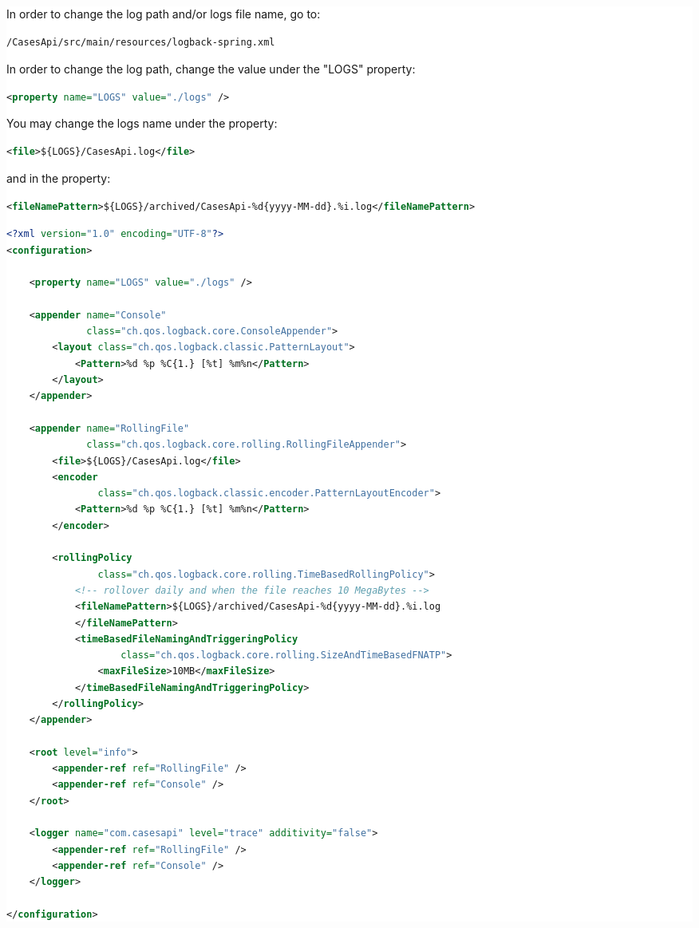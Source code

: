In order to change the log path and/or logs file name, go to:

```shell
/CasesApi/src/main/resources/logback-spring.xml
```

In order to change the log path, change the value under the "LOGS" property:

```xml
<property name="LOGS" value="./logs" />
```

You may change the logs name under the <file></file> property:

```xml
<file>${LOGS}/CasesApi.log</file>
```

and in the <fileNamePattern></fileNamePattern> property:

```xml
<fileNamePattern>${LOGS}/archived/CasesApi-%d{yyyy-MM-dd}.%i.log</fileNamePattern>
```

```xml
<?xml version="1.0" encoding="UTF-8"?>
<configuration>

    <property name="LOGS" value="./logs" />

    <appender name="Console"
              class="ch.qos.logback.core.ConsoleAppender">
        <layout class="ch.qos.logback.classic.PatternLayout">
            <Pattern>%d %p %C{1.} [%t] %m%n</Pattern>
        </layout>
    </appender>

    <appender name="RollingFile"
              class="ch.qos.logback.core.rolling.RollingFileAppender">
        <file>${LOGS}/CasesApi.log</file>
        <encoder
                class="ch.qos.logback.classic.encoder.PatternLayoutEncoder">
            <Pattern>%d %p %C{1.} [%t] %m%n</Pattern>
        </encoder>

        <rollingPolicy
                class="ch.qos.logback.core.rolling.TimeBasedRollingPolicy">
            <!-- rollover daily and when the file reaches 10 MegaBytes -->
            <fileNamePattern>${LOGS}/archived/CasesApi-%d{yyyy-MM-dd}.%i.log
            </fileNamePattern>
            <timeBasedFileNamingAndTriggeringPolicy
                    class="ch.qos.logback.core.rolling.SizeAndTimeBasedFNATP">
                <maxFileSize>10MB</maxFileSize>
            </timeBasedFileNamingAndTriggeringPolicy>
        </rollingPolicy>
    </appender>

    <root level="info">
        <appender-ref ref="RollingFile" />
        <appender-ref ref="Console" />
    </root>

    <logger name="com.casesapi" level="trace" additivity="false">
        <appender-ref ref="RollingFile" />
        <appender-ref ref="Console" />
    </logger>

</configuration>
```
